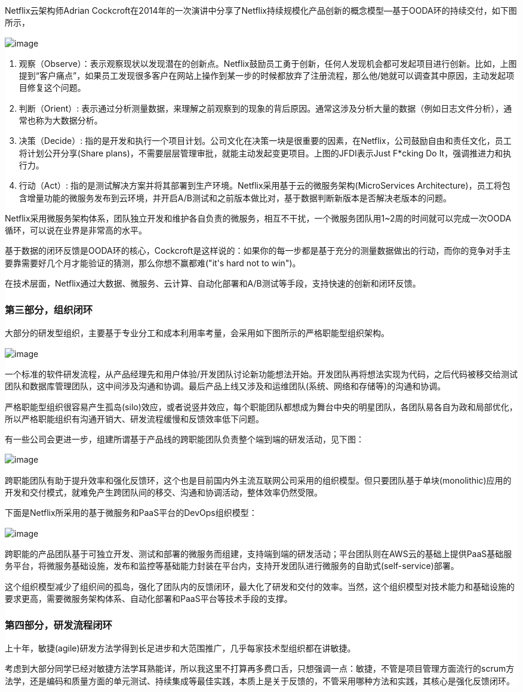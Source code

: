 Netflix云架构师Adrian Cockcroft在2014年的一次演讲中分享了Netflix持续规模化产品创新的概念模型―基于OODA环的持续交付，如下图所示，

![image](/images/devops/build-closed-loop-feedback-arthitechture/ooda.png)

1. 观察（Observe）：表示观察现状以发现潜在的创新点。Netflix鼓励员工勇于创新，任何人发现机会都可发起项目进行创新。比如，上图提到“客户痛点”，如果员工发现很多客户在网站上操作到某一步的时候都放弃了注册流程，那么他/她就可以调查其中原因，主动发起项目修复这个问题。

2. 判断（Orient）: 表示通过分析测量数据，来理解之前观察到的现象的背后原因。通常这涉及分析大量的数据（例如日志文件分析），通常也称为大数据分析。

3. 决策（Decide）: 指的是开发和执行一个项目计划。公司文化在决策一块是很重要的因素，在Netflix，公司鼓励自由和责任文化，员工将计划公开分享(Share plans)，不需要层层管理审批，就能主动发起变更项目。上图的JFDI表示Just F*cking Do It，强调推进力和执行力。

4. 行动（Act）: 指的是测试解决方案并将其部署到生产环境。Netflix采用基于云的微服务架构(MicroServices Architecture)，员工将包含增量功能的微服务发布到云环境，并开启A/B测试和之前版本做比对，基于数据判断新版本是否解决老版本的问题。

Netflix采用微服务架构体系，团队独立开发和维护各自负责的微服务，相互不干扰，一个微服务团队用1~2周的时间就可以完成一次OODA循环，可以说在业界是非常高的水平。

基于数据的闭环反馈是OODA环的核心，Cockcroft是这样说的：如果你的每一步都是基于充分的测量数据做出的行动，而你的竞争对手主要靠需要好几个月才能验证的猜测，那么你想不赢都难("it's hard not to win")。

在技术层面，Netflix通过大数据、微服务、云计算、自动化部署和A/B测试等手段，支持快速的创新和闭环反馈。


### 第三部分，组织闭环

大部分的研发型组织，主要基于专业分工和成本利用率考量，会采用如下图所示的严格职能型组织架构。

![image](/images/devops/build-closed-loop-feedback-arthitechture/functional-organization.png)

一个标准的软件研发流程，从产品经理先和用户体验/开发团队讨论新功能想法开始。开发团队再将想法实现为代码，之后代码被移交给测试团队和数据库管理团队，这中间涉及沟通和协调。最后产品上线又涉及和运维团队(系统、网络和存储等)的沟通和协调。

严格职能型组织很容易产生孤岛(silo)效应，或者说竖井效应，每个职能团队都想成为舞台中央的明星团队，各团队易各自为政和局部优化，所以严格职能组织有沟通开销大、研发流程缓慢和反馈效率低下问题。

有一些公司会更进一步，组建所谓基于产品线的跨职能团队负责整个端到端的研发活动，见下图：


![image](/images/devops/build-closed-loop-feedback-arthitechture/cross-funtion-organization.jpg)

跨职能团队有助于提升效率和强化反馈环，这个也是目前国内外主流互联网公司采用的组织模型。但只要团队基于单块(monolithic)应用的开发和交付模式，就难免产生跨团队间的移交、沟通和协调活动，整体效率仍然受限。


下面是Netflix所采用的基于微服务和PaaS平台的DevOps组织模型：

![image](/images/devops/build-closed-loop-feedback-arthitechture/netflix-devops-organization.png)

跨职能的产品团队基于可独立开发、测试和部署的微服务而组建，支持端到端的研发活动；平台团队则在AWS云的基础上提供PaaS基础服务平台，将微服务基础设施，发布和监控等基础能力封装在平台内，支持开发团队进行微服务的自助式(self-service)部署。

这个组织模型减少了组织间的孤岛，强化了团队内的反馈闭环，最大化了研发和交付的效率。当然，这个组织模型对技术能力和基础设施的要求更高，需要微服务架构体系、自动化部署和PaaS平台等技术手段的支撑。


### 第四部分，研发流程闭环

上十年，敏捷(agile)研发方法学得到长足进步和大范围推广，几乎每家技术型组织都在讲敏捷。

考虑到大部分同学已经对敏捷方法学耳熟能详，所以我这里不打算再多费口舌，只想强调一点：敏捷，不管是项目管理方面流行的scrum方法学，还是编码和质量方面的单元测试、持续集成等最佳实践，本质上是关于反馈的，不管采用哪种方法和实践，其核心是强化反馈闭环。

